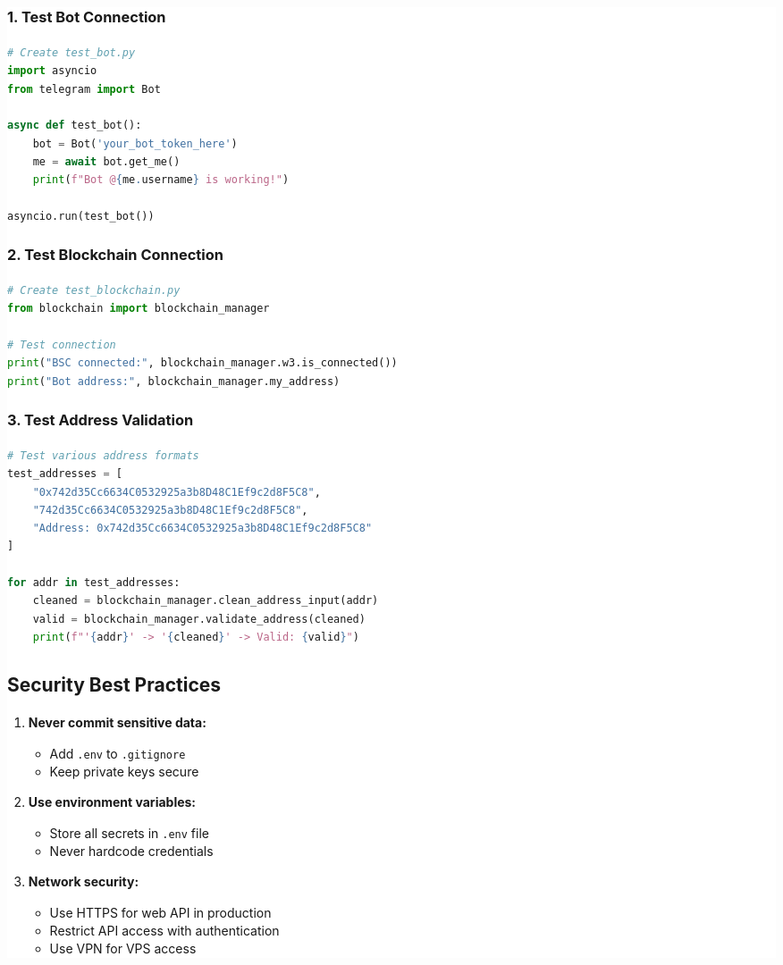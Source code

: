 ### 1. Test Bot Connection
```python
# Create test_bot.py
import asyncio
from telegram import Bot

async def test_bot():
    bot = Bot('your_bot_token_here')
    me = await bot.get_me()
    print(f"Bot @{me.username} is working!")

asyncio.run(test_bot())
```

### 2. Test Blockchain Connection
```python
# Create test_blockchain.py
from blockchain import blockchain_manager

# Test connection
print("BSC connected:", blockchain_manager.w3.is_connected())
print("Bot address:", blockchain_manager.my_address)
```

### 3. Test Address Validation
```python
# Test various address formats
test_addresses = [
    "0x742d35Cc6634C0532925a3b8D48C1Ef9c2d8F5C8",
    "742d35Cc6634C0532925a3b8D48C1Ef9c2d8F5C8",
    "Address: 0x742d35Cc6634C0532925a3b8D48C1Ef9c2d8F5C8"
]

for addr in test_addresses:
    cleaned = blockchain_manager.clean_address_input(addr)
    valid = blockchain_manager.validate_address(cleaned)
    print(f"'{addr}' -> '{cleaned}' -> Valid: {valid}")
```

## Security Best Practices

1. **Never commit sensitive data:**
   - Add `.env` to `.gitignore`
   - Keep private keys secure

2. **Use environment variables:**
   - Store all secrets in `.env` file
   - Never hardcode credentials

3. **Network security:**
   - Use HTTPS for web API in production
   - Restrict API access with authentication
   - Use VPN for VPS access
